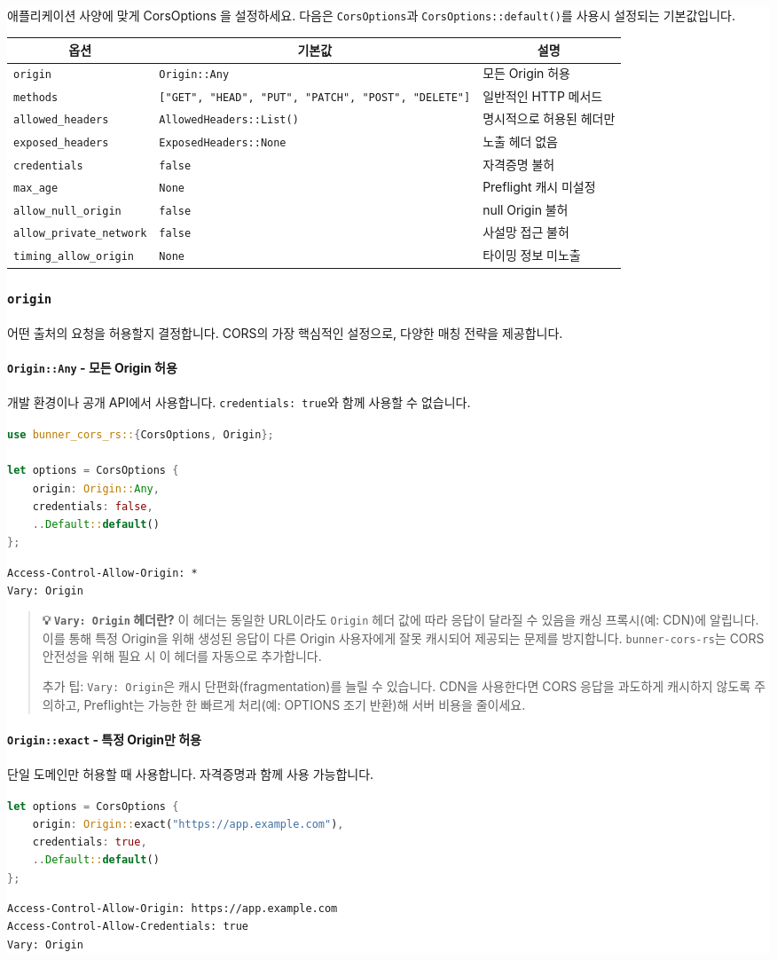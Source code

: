 애플리케이션 사양에 맞게 CorsOptions 을 설정하세요. 다음은 `CorsOptions`과 `CorsOptions::default()`를 사용시 설정되는 기본값입니다.

| 옵션 | 기본값 | 설명 |
|------|--------|------|
| `origin` | `Origin::Any` | 모든 Origin 허용 |
| `methods` | `["GET", "HEAD", "PUT", "PATCH", "POST", "DELETE"]` | 일반적인 HTTP 메서드 |
| `allowed_headers` | `AllowedHeaders::List()` | 명시적으로 허용된 헤더만 |
| `exposed_headers` | `ExposedHeaders::None` | 노출 헤더 없음 |
| `credentials` | `false` | 자격증명 불허 |
| `max_age` | `None` | Preflight 캐시 미설정 |
| `allow_null_origin` | `false` | null Origin 불허 |
| `allow_private_network` | `false` | 사설망 접근 불허 |
| `timing_allow_origin` | `None` | 타이밍 정보 미노출 |

### `origin`
어떤 출처의 요청을 허용할지 결정합니다. CORS의 가장 핵심적인 설정으로, 다양한 매칭 전략을 제공합니다.

#### `Origin::Any` - 모든 Origin 허용

개발 환경이나 공개 API에서 사용합니다. `credentials: true`와 함께 사용할 수 없습니다.

```rust
use bunner_cors_rs::{CorsOptions, Origin};

let options = CorsOptions {
    origin: Origin::Any,
    credentials: false,
    ..Default::default()
};
```
```
Access-Control-Allow-Origin: *
Vary: Origin
```

> **💡 `Vary: Origin` 헤더란?**
> 이 헤더는 동일한 URL이라도 `Origin` 헤더 값에 따라 응답이 달라질 수 있음을 캐싱 프록시(예: CDN)에 알립니다. 이를 통해 특정 Origin을 위해 생성된 응답이 다른 Origin 사용자에게 잘못 캐시되어 제공되는 문제를 방지합니다. `bunner-cors-rs`는 CORS 안전성을 위해 필요 시 이 헤더를 자동으로 추가합니다.
> 
> 추가 팁: `Vary: Origin`은 캐시 단편화(fragmentation)를 늘릴 수 있습니다. CDN을 사용한다면 CORS 응답을 과도하게 캐시하지 않도록 주의하고, Preflight는 가능한 한 빠르게 처리(예: OPTIONS 조기 반환)해 서버 비용을 줄이세요.

#### `Origin::exact` - 특정 Origin만 허용

단일 도메인만 허용할 때 사용합니다. 자격증명과 함께 사용 가능합니다.

```rust
let options = CorsOptions {
    origin: Origin::exact("https://app.example.com"),
    credentials: true,
    ..Default::default()
};
```
```
Access-Control-Allow-Origin: https://app.example.com
Access-Control-Allow-Credentials: true
Vary: Origin
```
